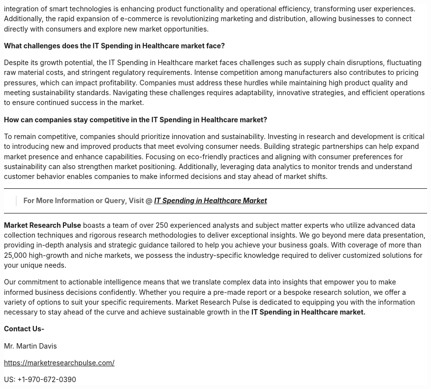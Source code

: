 integration of smart technologies is enhancing product functionality and operational efficiency, transforming user experiences. Additionally, the rapid expansion of e-commerce is revolutionizing marketing and distribution, allowing businesses to connect directly with consumers and explore new market opportunities.</p><p><strong>What challenges does the IT Spending in Healthcare market face?</strong></p><p>Despite its growth potential, the IT Spending in Healthcare market faces challenges such as supply chain disruptions, fluctuating raw material costs, and stringent regulatory requirements. Intense competition among manufacturers also contributes to pricing pressures, which can impact profitability. Companies must address these hurdles while maintaining high product quality and meeting sustainability standards. Navigating these challenges requires adaptability, innovative strategies, and efficient operations to ensure continued success in the market.</p><p><strong>How can companies stay competitive in the IT Spending in Healthcare market?</strong></p><p>To remain competitive, companies should prioritize innovation and sustainability. Investing in research and development is critical to introducing new and improved products that meet evolving consumer needs. Building strategic partnerships can help expand market presence and enhance capabilities. Focusing on eco-friendly practices and aligning with consumer preferences for sustainability can also strengthen market positioning. Additionally, leveraging data analytics to monitor trends and understand customer behavior enables companies to make informed decisions and stay ahead of market shifts.</p><hr /><blockquote><p><strong>For More Information or Query, Visit @&nbsp;<em><a href="https://marketresearchpulse.com/report/146239/it-spending-in-healthcare-market?utm_source=Linkedin&utm_medium=019">IT Spending in Healthcare Market</a></em></strong></p></blockquote><hr /><p><strong>Market Research Pulse</strong> boasts a team of over 250 experienced analysts and subject matter experts who utilize advanced data collection techniques and rigorous research methodologies to deliver exceptional insights. We go beyond mere data presentation, providing in-depth analysis and strategic guidance tailored to help you achieve your business goals. With coverage of more than 25,000 high-growth and niche markets, we possess the industry-specific knowledge required to deliver customized solutions for your unique needs.</p><p>Our commitment to actionable intelligence means that we translate complex data into insights that empower you to make informed business decisions confidently. Whether you require a pre-made report or a bespoke research solution, we offer a variety of options to suit your specific requirements. Market Research Pulse is dedicated to equipping you with the information necessary to stay ahead of the curve and achieve sustainable growth in the <strong>IT Spending in Healthcare market.</strong></p><p><strong>Contact Us-</strong></p><p>Mr. Martin Davis</p><p>https://marketresearchpulse.com/</p><p>US: +1-970-672-0390</p>
